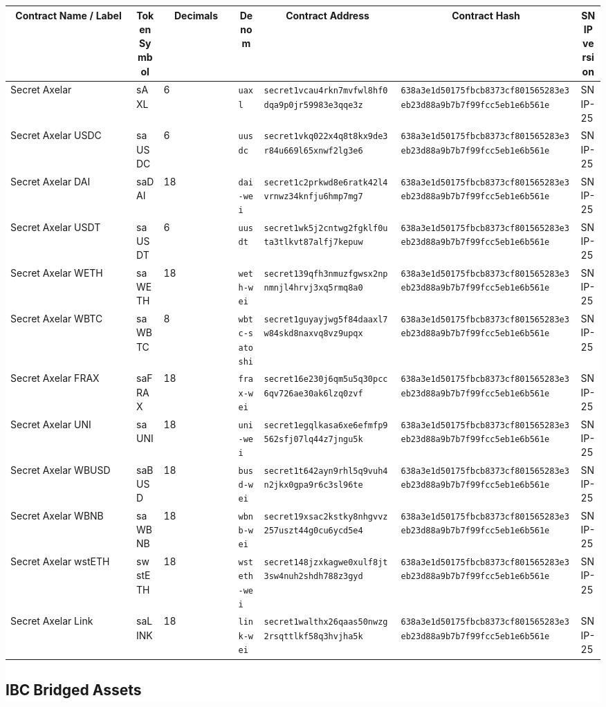<table data-full-width="true"><thead><tr><th width="168">Contract Name / Label</th><th>Token Symbol</th><th width="94">Decimals</th><th>Denom</th><th width="184">Contract Address</th><th width="246">Contract Hash</th><th>SNIP version</th></tr></thead><tbody><tr><td>Secret Axelar</td><td>sAXL</td><td>6</td><td><code>uaxl</code></td><td><code>secret1vcau4rkn7mvfwl8hf0dqa9p0jr59983e3qqe3z</code></td><td><code>638a3e1d50175fbcb8373cf801565283e3eb23d88a9b7b7f99fcc5eb1e6b561e</code></td><td>SNIP-25</td></tr><tr><td>Secret Axelar USDC</td><td>saUSDC</td><td>6</td><td><code>uusdc</code></td><td><code>secret1vkq022x4q8t8kx9de3r84u669l65xnwf2lg3e6</code></td><td><code>638a3e1d50175fbcb8373cf801565283e3eb23d88a9b7b7f99fcc5eb1e6b561e</code></td><td>SNIP-25</td></tr><tr><td>Secret Axelar DAI</td><td>saDAI</td><td>18</td><td><code>dai-wei</code></td><td><code>secret1c2prkwd8e6ratk42l4vrnwz34knfju6hmp7mg7</code></td><td><code>638a3e1d50175fbcb8373cf801565283e3eb23d88a9b7b7f99fcc5eb1e6b561e</code></td><td>SNIP-25</td></tr><tr><td>Secret Axelar USDT</td><td>saUSDT</td><td>6</td><td><code>uusdt</code></td><td><code>secret1wk5j2cntwg2fgklf0uta3tlkvt87alfj7kepuw</code></td><td><code>638a3e1d50175fbcb8373cf801565283e3eb23d88a9b7b7f99fcc5eb1e6b561e</code></td><td>SNIP-25</td></tr><tr><td>Secret Axelar WETH</td><td>saWETH</td><td>18</td><td><code>weth-wei</code></td><td><code>secret139qfh3nmuzfgwsx2npnmnjl4hrvj3xq5rmq8a0</code></td><td><code>638a3e1d50175fbcb8373cf801565283e3eb23d88a9b7b7f99fcc5eb1e6b561e</code></td><td>SNIP-25</td></tr><tr><td>Secret Axelar WBTC</td><td>saWBTC</td><td>8</td><td><code>wbtc-satoshi</code></td><td><code>secret1guyayjwg5f84daaxl7w84skd8naxvq8vz9upqx</code></td><td><code>638a3e1d50175fbcb8373cf801565283e3eb23d88a9b7b7f99fcc5eb1e6b561e</code></td><td>SNIP-25</td></tr><tr><td>Secret Axelar FRAX</td><td>saFRAX</td><td>18</td><td><code>frax-wei</code></td><td><code>secret16e230j6qm5u5q30pcc6qv726ae30ak6lzq0zvf</code></td><td><code>638a3e1d50175fbcb8373cf801565283e3eb23d88a9b7b7f99fcc5eb1e6b561e</code></td><td>SNIP-25</td></tr><tr><td>Secret Axelar UNI</td><td>saUNI</td><td>18</td><td><code>uni-wei</code></td><td><code>secret1egqlkasa6xe6efmfp9562sfj07lq44z7jngu5k</code></td><td><code>638a3e1d50175fbcb8373cf801565283e3eb23d88a9b7b7f99fcc5eb1e6b561e</code></td><td>SNIP-25</td></tr><tr><td>Secret Axelar WBUSD</td><td>saBUSD</td><td>18</td><td><code>busd-wei</code></td><td><code>secret1t642ayn9rhl5q9vuh4n2jkx0gpa9r6c3sl96te</code></td><td><code>638a3e1d50175fbcb8373cf801565283e3eb23d88a9b7b7f99fcc5eb1e6b561e</code></td><td>SNIP-25</td></tr><tr><td>Secret Axelar WBNB</td><td>saWBNB</td><td>18</td><td><code>wbnb-wei</code></td><td><code>secret19xsac2kstky8nhgvvz257uszt44g0cu6ycd5e4</code></td><td><code>638a3e1d50175fbcb8373cf801565283e3eb23d88a9b7b7f99fcc5eb1e6b561e</code></td><td>SNIP-25</td></tr><tr><td>Secret Axelar wstETH</td><td>swstETH</td><td>18</td><td><code>wsteth-wei</code></td><td><code>secret148jzxkagwe0xulf8jt3sw4nuh2shdh788z3gyd</code></td><td><code>638a3e1d50175fbcb8373cf801565283e3eb23d88a9b7b7f99fcc5eb1e6b561e</code></td><td>SNIP-25</td></tr><tr><td>Secret Axelar Link</td><td>saLINK</td><td>18</td><td><code>link-wei</code></td><td><code>secret1walthx26qaas50nwzg2rsqttlkf58q3hvjha5k</code></td><td><code>638a3e1d50175fbcb8373cf801565283e3eb23d88a9b7b7f99fcc5eb1e6b561e</code></td><td>SNIP-25</td></tr></tbody></table>

## IBC Bridged Assets
